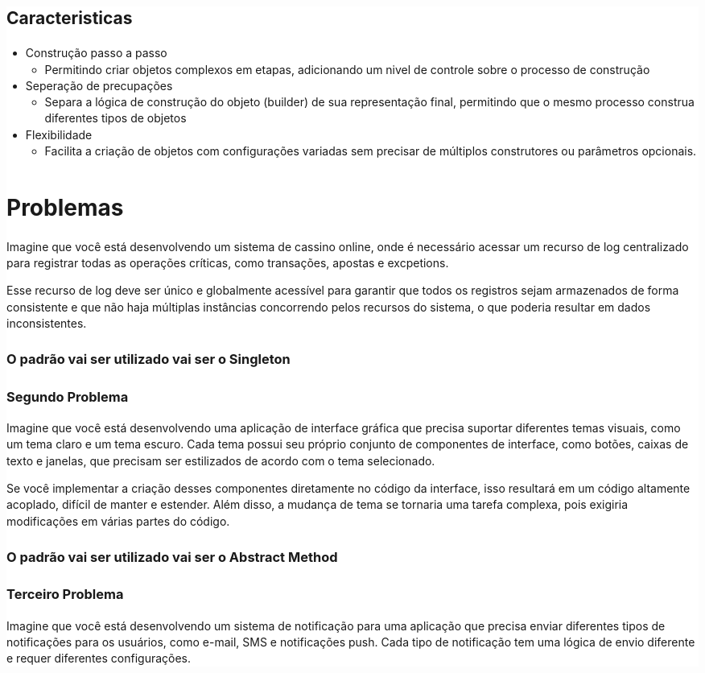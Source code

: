 ## Caracteristicas

- Construção passo a passo
  - Permitindo criar objetos complexos em etapas, adicionando um nivel de controle sobre o processo de construção
- Seperação de precupações
  - Separa a lógica de construção do objeto (builder) de sua representação final, permitindo que o mesmo processo construa diferentes tipos de objetos
- Flexibilidade  
   - Facilita a criação de objetos com
  configurações variadas sem precisar de múltiplos
  construtores ou parâmetros opcionais.

# Problemas

Imagine que você está desenvolvendo um sistema de cassino online,
onde é necessário acessar um recurso de log centralizado para
registrar todas as operações críticas, como transações, apostas e
excpetions.

Esse recurso de log deve ser único e globalmente acessível para
garantir que todos os registros sejam armazenados de forma
consistente e que não haja múltiplas instâncias concorrendo pelos
recursos do sistema, o que poderia resultar em dados inconsistentes.

### **O padrão vai ser utilizado vai ser o Singleton**


### Segundo Problema

Imagine que você está desenvolvendo uma aplicação de interface
gráfica que precisa suportar diferentes temas visuais, como um tema
claro e um tema escuro. Cada tema possui seu próprio conjunto de
componentes de interface, como botões, caixas de texto e janelas, que
precisam ser estilizados de acordo com o tema selecionado.



Se você implementar a criação desses componentes diretamente no
código da interface, isso resultará em um código altamente acoplado,
difícil de manter e estender. Além disso, a mudança de tema se tornaria
uma tarefa complexa, pois exigiria modificações em várias partes do
código.

### **O padrão vai ser utilizado vai ser o Abstract Method**

### Terceiro Problema

Imagine que você está desenvolvendo um sistema de notificação para
uma aplicação que precisa enviar diferentes tipos de notificações para
os usuários, como e-mail, SMS e notificações push. Cada tipo de
notificação tem uma lógica de envio diferente e requer diferentes
configurações.
